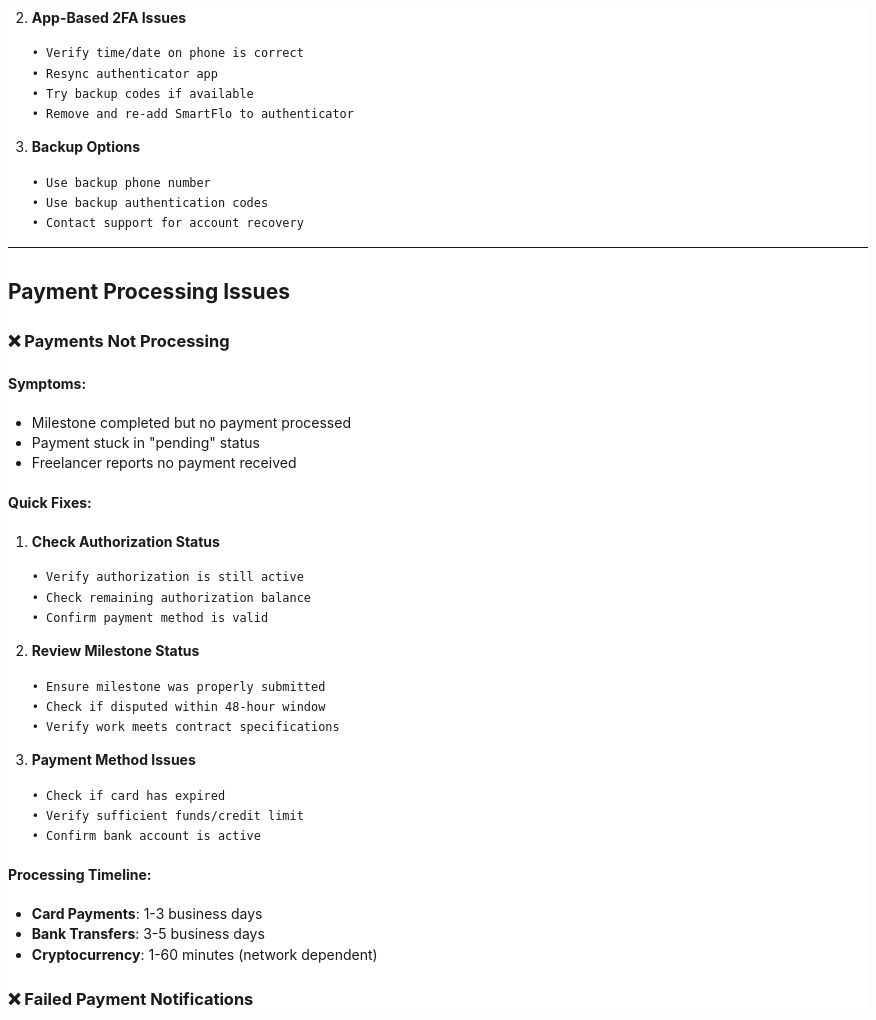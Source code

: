 2. **App-Based 2FA Issues**
   ```
   • Verify time/date on phone is correct
   • Resync authenticator app
   • Try backup codes if available
   • Remove and re-add SmartFlo to authenticator
   ```

3. **Backup Options**
   ```
   • Use backup phone number
   • Use backup authentication codes
   • Contact support for account recovery
   ```

---

## Payment Processing Issues

### ❌ Payments Not Processing

#### Symptoms:
- Milestone completed but no payment processed
- Payment stuck in "pending" status
- Freelancer reports no payment received

#### Quick Fixes:
1. **Check Authorization Status**
   ```
   • Verify authorization is still active
   • Check remaining authorization balance
   • Confirm payment method is valid
   ```

2. **Review Milestone Status**
   ```
   • Ensure milestone was properly submitted
   • Check if disputed within 48-hour window
   • Verify work meets contract specifications
   ```

3. **Payment Method Issues**
   ```
   • Check if card has expired
   • Verify sufficient funds/credit limit
   • Confirm bank account is active
   ```

#### Processing Timeline:
- **Card Payments**: 1-3 business days
- **Bank Transfers**: 3-5 business days
- **Cryptocurrency**: 1-60 minutes (network dependent)

### ❌ Failed Payment Notifications
